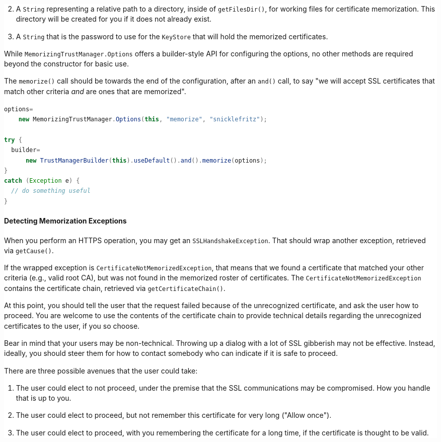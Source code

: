 2. A `String` representing a relative path to a directory, inside of `getFilesDir()`,
for working files for certificate memorization. This directory will be created for
you if it does not already exist.

3. A `String` that is the password to use for the `KeyStore` that will hold the
memorized certificates.

While `MemorizingTrustManager.Options` offers a builder-style API for configuring
the options, no other methods are required beyond the constructor for basic use.

The `memorize()` call should be towards the end of the configuration, after an
`and()` call, to say "we will accept SSL certificates that match other criteria
*and* are ones that are memorized".

```java
options=
    new MemorizingTrustManager.Options(this, "memorize", "snicklefritz");

try {
  builder=
      new TrustManagerBuilder(this).useDefault().and().memorize(options);
}
catch (Exception e) {
  // do something useful
}
```

#### Detecting Memorization Exceptions

When you perform an HTTPS operation, you may get an `SSLHandshakeException`. That
should wrap another exception, retrieved via `getCause()`.

If the wrapped exception is `CertificateNotMemorizedException`, that means that
we found a certificate that matched your other criteria (e.g., valid root CA), but
was not found in the memorized roster of certificates. The
`CertificateNotMemorizedException` contains the certificate chain, retrieved
via `getCertificateChain()`.

At this point, you should tell the user that the request failed because of the
unrecognized certificate, and ask the user how to proceed. You are welcome to use
the contents of the certificate chain to provide technical details regarding
the unrecognized certificates to the user, if you so choose.

Bear in mind that your users may be non-technical. Throwing up a dialog with
a lot of SSL gibberish may not be effective. Instead, ideally, you should steer
them for how to contact somebody who can indicate if it is safe to proceed.

There are three possible avenues that the user could take:

1. The user could elect to not proceed, under the premise that the SSL communications
may be compromised. How you handle that is up to you.

2. The user could elect to proceed, but not remember this certificate for very long
("Allow once").

3. The user could elect to proceed, with you remembering the certificate for a long
time, if the certificate is thought to be valid.
